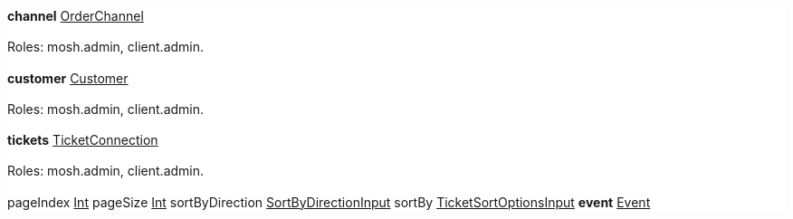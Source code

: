 </td>
</tr>
<tr>
<td colspan="2" valign="top"><strong>channel</strong></td>
<td valign="top"><a href="#orderchannel">OrderChannel</a></td>
<td>

Roles: mosh.admin, client.admin.

</td>
</tr>
<tr>
<td colspan="2" valign="top"><strong>customer</strong></td>
<td valign="top"><a href="#customer">Customer</a></td>
<td>

Roles: mosh.admin, client.admin.

</td>
</tr>
<tr>
<td colspan="2" valign="top"><strong>tickets</strong></td>
<td valign="top"><a href="#ticketconnection">TicketConnection</a></td>
<td>

Roles: mosh.admin, client.admin.

</td>
</tr>
<tr>
<td colspan="2" align="right" valign="top">pageIndex</td>
<td valign="top"><a href="#int">Int</a></td>
<td></td>
</tr>
<tr>
<td colspan="2" align="right" valign="top">pageSize</td>
<td valign="top"><a href="#int">Int</a></td>
<td></td>
</tr>
<tr>
<td colspan="2" align="right" valign="top">sortByDirection</td>
<td valign="top"><a href="#sortbydirectioninput">SortByDirectionInput</a></td>
<td></td>
</tr>
<tr>
<td colspan="2" align="right" valign="top">sortBy</td>
<td valign="top"><a href="#ticketsortoptionsinput">TicketSortOptionsInput</a></td>
<td></td>
</tr>
<tr>
<td colspan="2" valign="top"><strong>event</strong></td>
<td valign="top"><a href="#event">Event</a></td>
<td>
